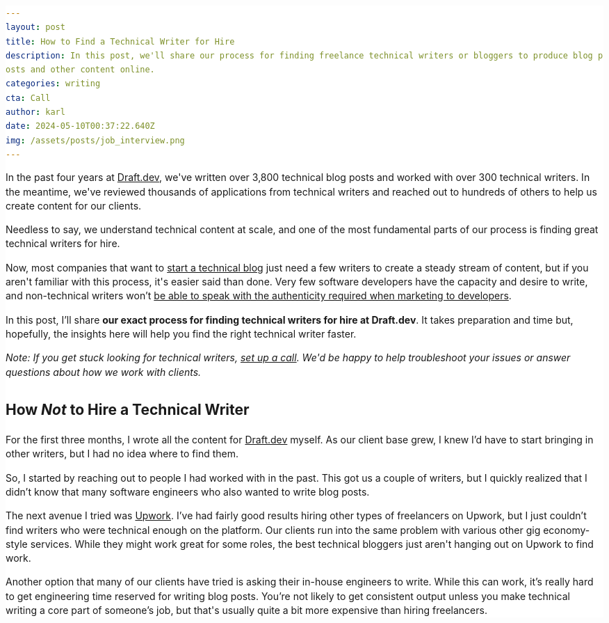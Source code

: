 ```yaml
---
layout: post
title: How to Find a Technical Writer for Hire
description: In this post, we'll share our process for finding freelance technical writers or bloggers to produce blog posts and other content online.
categories: writing
cta: Call
author: karl
date: 2024-05-10T00:37:22.640Z
img: /assets/posts/job_interview.png
---
```


In the past four years at [Draft.dev](https://draft.dev), we've written over 3,800 technical blog posts and worked with over 300 technical writers. In the meantime, we've reviewed thousands of applications from technical writers and reached out to hundreds of others to help us create content for our clients.

Needless to say, we understand technical content at scale, and one of the most fundamental parts of our process is finding great technical writers for hire.

Now, most companies that want to [start a technical blog](https://draft.dev/learn/three-questions) just need a few writers to create a steady stream of content, but if you aren't familiar with this process, it's easier said than done. Very few software developers have the capacity and desire to write, and non-technical writers won’t [be able to speak with the authenticity required when marketing to developers](https://draft.dev/learn/developer-marketing).

In this post, I’ll share **our exact process for finding technical writers for hire at Draft.dev**. It takes preparation and time but, hopefully, the insights here will help you find the right technical writer faster.



*Note: If you get stuck looking for technical writers, [set up a call](https://draft.dev/call). We'd be happy to help troubleshoot your issues or answer questions about how we work with clients.*

## How *Not* to Hire a Technical Writer

For the first three months, I wrote all the content for [Draft.dev](https://draft.dev) myself. As our client base grew, I knew I’d have to start bringing in other writers, but I had no idea where to find them.

So, I started by reaching out to people I had worked with in the past. This got us a couple of writers, but I quickly realized that I didn’t know that many software engineers who also wanted to write blog posts.

The next avenue I tried was [Upwork](https://www.upwork.com/). I’ve had fairly good results hiring other types of freelancers on Upwork, but I just couldn’t find writers who were technical enough on the platform. Our clients run into the same problem with various other gig economy-style services. While they might work great for some roles, the best technical bloggers just aren't hanging out on Upwork to find work.

Another option that many of our clients have tried is asking their in-house engineers to write. While this can work, it’s really hard to get engineering time reserved for writing blog posts. You’re not likely to get consistent output unless you make technical writing a core part of someone’s job, but that's usually quite a bit more expensive than hiring freelancers.
